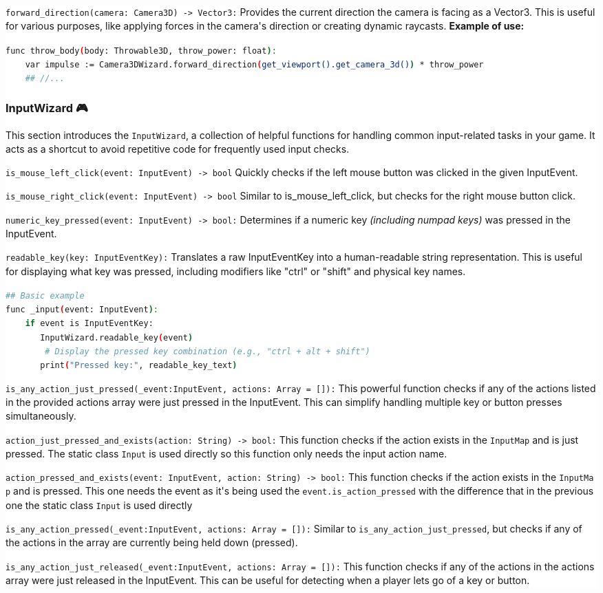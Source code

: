 `forward_direction(camera: Camera3D) -> Vector3:`
Provides the current direction the camera is facing as a Vector3. This is useful for various purposes, like applying forces in the camera's direction or creating dynamic raycasts.
**Example of use:**
```bash
func throw_body(body: Throwable3D, throw_power: float):
	var impulse := Camera3DWizard.forward_direction(get_viewport().get_camera_3d()) * throw_power
	## //...
```

### InputWizard 🎮
This section introduces the `InputWizard`, a collection of helpful functions for handling common input-related tasks in your game. It acts as a shortcut to avoid repetitive code for frequently used input checks.

`is_mouse_left_click(event: InputEvent) -> bool`
Quickly checks if the left mouse button was clicked in the given InputEvent.


`is_mouse_right_click(event: InputEvent) -> bool`
Similar to is_mouse_left_click, but checks for the right mouse button click.

`numeric_key_pressed(event: InputEvent) -> bool:`
Determines if a numeric key *(including numpad keys)* was pressed in the InputEvent.

`readable_key(key: InputEventKey):`
Translates a raw InputEventKey into a human-readable string representation. This is useful for displaying what key was pressed, including modifiers like "ctrl" or "shift" and physical key names.

```bash
## Basic example
func _input(event: InputEvent):
	if event is InputEventKey:
	   InputWizard.readable_key(event)
		# Display the pressed key combination (e.g., "ctrl + alt + shift")
   	   print("Pressed key:", readable_key_text)
```

`is_any_action_just_pressed(_event:InputEvent, actions: Array = []):`
This powerful function checks if any of the actions listed in the provided actions array were just pressed in the InputEvent. This can simplify handling multiple key or button presses simultaneously.

`action_just_pressed_and_exists(action: String) -> bool:`
This function checks if the action exists in the `InputMap` and is just pressed. The static class `Input` is used directly so this function only needs the input action name.

`action_pressed_and_exists(event: InputEvent, action: String) -> bool:`
This function checks if the action exists in the `InputMap` and is pressed. This one needs the event as it's being used the `event.is_action_pressed` with the difference that in the previous one the static class `Input` is used directly

`is_any_action_pressed(_event:InputEvent, actions: Array = []):`
Similar to `is_any_action_just_pressed`, but checks if any of the actions in the array are currently being held down (pressed).

`is_any_action_just_released(_event:InputEvent, actions: Array = []):`
This function checks if any of the actions in the actions array were just released in the InputEvent. This can be useful for detecting when a player lets go of a key or button.
